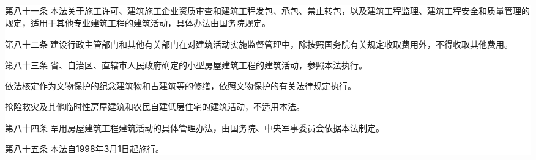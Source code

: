 第八十一条 本法关于施工许可、建筑施工企业资质审查和建筑工程发包、承包、禁止转包，以及建筑工程监理、建筑工程安全和质量管理的规定，适用于其他专业建筑工程的建筑活动，具体办法由国务院规定。

第八十二条 建设行政主管部门和其他有关部门在对建筑活动实施监督管理中，除按照国务院有关规定收取费用外，不得收取其他费用。

第八十三条 省、自治区、直辖市人民政府确定的小型房屋建筑工程的建筑活动，参照本法执行。

依法核定作为文物保护的纪念建筑物和古建筑等的修缮，依照文物保护的有关法律规定执行。

抢险救灾及其他临时性房屋建筑和农民自建低层住宅的建筑活动，不适用本法。

第八十四条 军用房屋建筑工程建筑活动的具体管理办法，由国务院、中央军事委员会依据本法制定。

第八十五条 本法自1998年3月1日起施行。